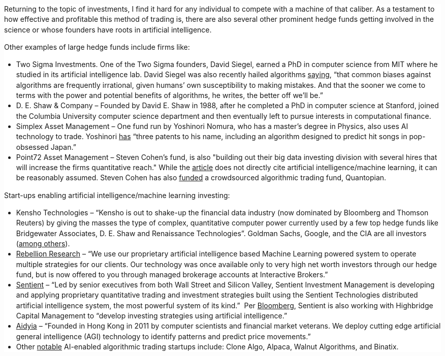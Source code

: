 Returning to the topic of investments, I find it hard for any individual to compete with a machine of that caliber. As a testament to how effective and profitable this method of trading is, there are also several other prominent hedge funds getting involved in the science or whose founders have roots in artificial intelligence.

Other examples of large hedge funds include firms like:

-   Two Sigma Investments. One of the Two Sigma founders, David Siegel, earned a PhD in computer science from MIT where he studied in its artificial intelligence lab. David Siegel was also recently hailed algorithms [saying](https://www.twosigma.com/insights/financial-times-op-ed-by-david-siegel-bias-against-algorithms?ref=ryanrodenbaugh.com), “that common biases against algorithms are frequently irrational, given humans’ own susceptibility to making mistakes. And that the sooner we come to terms with the power and potential benefits of algorithms, he writes, the better off we’ll be.”
-   D. E. Shaw & Company – Founded by David E. Shaw in 1988, after he completed a PhD in computer science at Stanford, joined the Columbia University computer science department and then eventually left to pursue interests in computational finance.
-   Simplex Asset Management – One fund run by Yoshinori Nomura, who has a master’s degree in Physics, also uses AI technology to trade. Yoshinori [has](https://www.bloomberg.com/news/articles/2016-08-21/hedge-fund-robot-outsmarts-human-master-as-ai-passes-brexit-test?ref=ryanrodenbaugh.com) “three patents to his name, including an algorithm designed to predict hit songs in pop-obsessed Japan.”
-   Point72 Asset Management – Steven Cohen’s fund, is also "building out their big data investing division with several hires that will increase the firms quantitative reach." While the [article](https://www.bloomberg.com/news/articles/2015-03-10/cohen-s-firm-said-to-hire-30-seeking-edge-in-public-data?ref=ryanrodenbaugh.com) does not directly cite artificial intelligence/machine learning, it can be reasonably assumed. Steven Cohen has also [funded](https://www.bloomberg.com/news/articles/2017-04-06/first-pile-of-steven-cohen-cash-is-injected-into-quantopian-code?ref=ryanrodenbaugh.com) a crowdsourced algorithmic trading fund, Quantopian.

Start-ups enabling artificial intelligence/machine learning investing:

-   Kensho Technologies – “Kensho is out to shake-up the financial data industry (now dominated by Bloomberg and Thomson Reuters) by giving the masses the type of complex, quantitative computer power currently used by a few top hedge funds like Bridgewater Associates, D. E. Shaw and Renaissance Technologies”. Goldman Sachs, Google, and the CIA are all investors ([among others](http://www.forbes.com/sites/stevenbertoni/2014/11/24/goldman-sachs-leads-15-million-investment-in-tech-start-up-kensho/?ref=ryanrodenbaugh.com#63d34a0b5795)).  
-   [Rebellion Research](https://www.rebellionresearch.com/?ref=ryanrodenbaugh.com) – “We use our proprietary artificial intelligence based Machine Learning powered system to operate multiple strategies for our clients. Our technology was once available only to very high net worth investors through our hedge fund, but is now offered to you through managed brokerage accounts at Interactive Brokers.”
-   [Sentient](http://www.sentient.ai/sentient-investment-management/?ref=ryanrodenbaugh.com) – “Led by senior executives from both Wall Street and Silicon Valley, Sentient Investment Management is developing and applying proprietary quantitative trading and investment strategies built using the Sentient Technologies distributed artificial intelligence system, the most powerful system of its kind.”  Per [Bloomberg](https://www.bloomberg.com/news/articles/2015-07-14/highbridge-seeks-artificial-intelligence-edge-with-sentient?ref=ryanrodenbaugh.com), Sentient is also working with Highbridge Capital Management to “develop investing strategies using artificial intelligence.”
-   [Aidyia](http://aidyia.com/?ref=ryanrodenbaugh.com) – “Founded in Hong Kong in 2011 by computer scientists and financial market veterans. We deploy cutting edge artificial general intelligence (AGI) technology to identify patterns and predict price movements.”
-   Other [notable](http://www.nanalyze.com/2016/08/artificial-intelligence-algorithmic-trading/?ref=ryanrodenbaugh.com) AI-enabled algorithmic trading startups include: Clone Algo, Alpaca, Walnut Algorithms, and Binatix.
